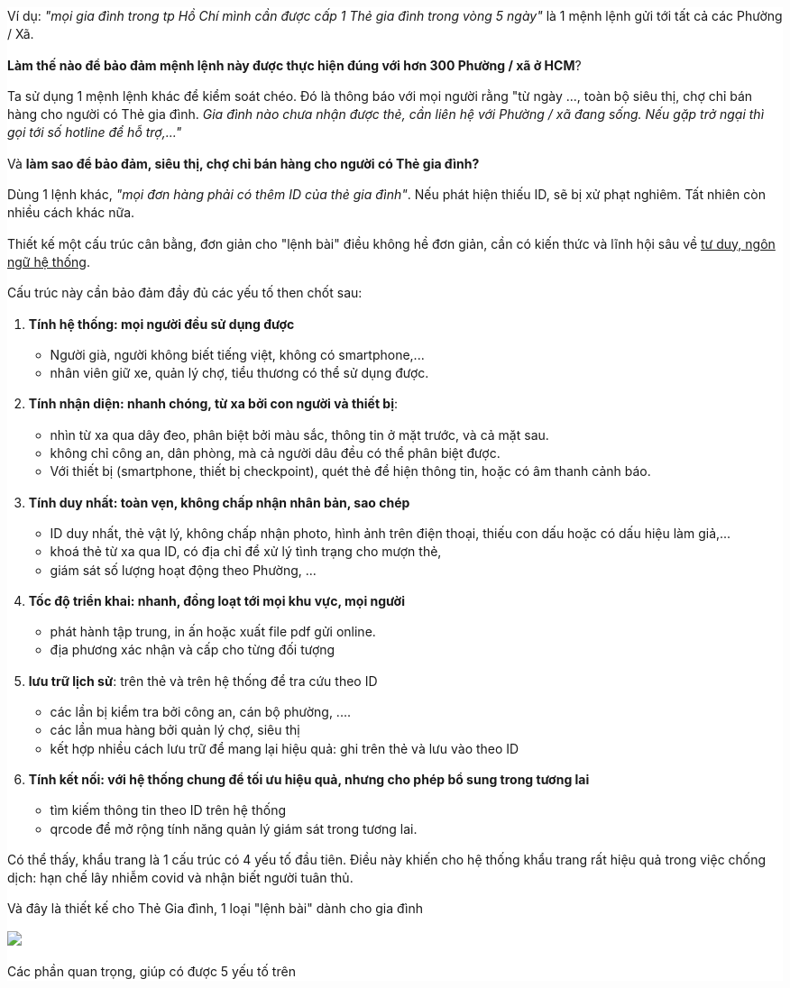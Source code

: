 Ví dụ: *"mọi gia đình trong tp Hồ Chí mình cần được cấp 1 Thẻ gia đình trong vòng 5 ngày"* là 1 mệnh lệnh gửi tới tất cả các Phường / Xã. 

**Làm thế nào để bảo đảm mệnh lệnh này được thực hiện đúng với hơn 300 Phường / xã ở HCM**?

Ta sử dụng 1 mệnh lệnh khác để kiểm soát chéo. Đó là thông báo với mọi người rằng "từ ngày ..., toàn bộ siêu thị, chợ chỉ bán hàng cho người có Thẻ gia đình. *Gia đình nào chưa nhận được thẻ, cần liên hệ với Phường / xã đang sống. Nếu gặp trở ngại thì gọi tới số hotline để hỗ trợ,..."*

Và **làm sao để bảo đảm, siêu thị, chợ chỉ bán hàng cho người có Thẻ gia đình?**

Dùng 1 lệnh khác, *"mọi đơn hàng phải có thêm ID của thẻ gia đình"*. Nếu phát hiện thiếu ID, sẽ bị xử phạt nghiêm. Tất nhiên còn nhiều cách khác nữa.

Thiết kế một cấu trúc cân bằng, đơn giản cho "lệnh bài" điều không hề đơn giản, cần có kiến thức và lĩnh hội sâu về [tư duy, ngôn ngữ hệ thống](https://vietnambiz.vn/nguyen-li-thu-nam-the-fifth-discipline-la-gi-cac-nguyen-tac-chinh-20191214001907077.htm). 

Cấu trúc này cần bảo đảm đầy đủ các yếu tố then chốt sau: 

1. **Tính hệ thống: mọi người đều sử dụng được**
    - Người già, người không biết tiếng việt, không có smartphone,...
    - nhân viên giữ xe, quản lý chợ, tiểu thương có thể sử dụng được.

2. **Tính nhận diện: nhanh chóng, từ xa bởi con người và thiết bị**: 
    - nhìn từ xa qua dây đeo, phân biệt bởi màu sắc, thông tin ở mặt trước, và cả mặt sau.
    - không chỉ công an, dân phòng, mà cả người dâu đều có thể phân biệt được.
    - Với thiết bị (smartphone, thiết bị checkpoint), quét thẻ để hiện thông tin, hoặc có âm thanh cảnh báo.

3. **Tính duy nhất: toàn vẹn, không chấp nhận nhân bản, sao chép** 
    - ID duy nhất, thẻ vật lý, không chấp nhận photo, hình ảnh trên điện thoại, thiếu con dấu hoặc có dấu hiệu làm giả,...
    - khoá thẻ từ xa qua ID, có địa chỉ để xử lý tình trạng cho mượn thẻ, 
    - giám sát số lượng hoạt động theo Phường, ... 

4. **Tốc độ triển khai: nhanh, đồng loạt tới mọi khu vực, mọi người**
    - phát hành tập trung, in ấn hoặc xuất file pdf gửi online.
    - địa phương xác nhận và cấp cho từng đối tượng 

5. **lưu trữ lịch sử**: trên thẻ và trên hệ thống để tra cứu theo ID
    - các lần bị kiểm tra bởi công an, cán bộ phường, ....
    - các lần mua hàng bởi quản lý chợ, siêu thị 
    - kết hợp nhiều cách lưu trữ để mang lại hiệu quả: ghi trên thẻ và lưu vào  theo ID

5. **Tính kết nối: với hệ thống chung để tối ưu hiệu quả, nhưng cho phép bổ sung trong tương lai**
    - tìm kiếm thông tin theo ID trên hệ thống
    - qrcode để mở rộng tính năng quản lý giám sát trong tương lai. 

Có thể thấy, khẩu trang là  1 cấu trúc có 4 yếu tố đầu tiên. Điều này khiến cho hệ thống khẩu trang rất hiệu quả trong việc chống dịch: hạn chế lây nhiễm covid và nhận biết người tuân thủ. 

Và đây là thiết kế cho Thẻ Gia đình, 1 loại "lệnh bài" dành cho gia đình

![](the_gia_dinh_overview.png)

Các phần quan trọng, giúp có được 5 yếu tố trên 

